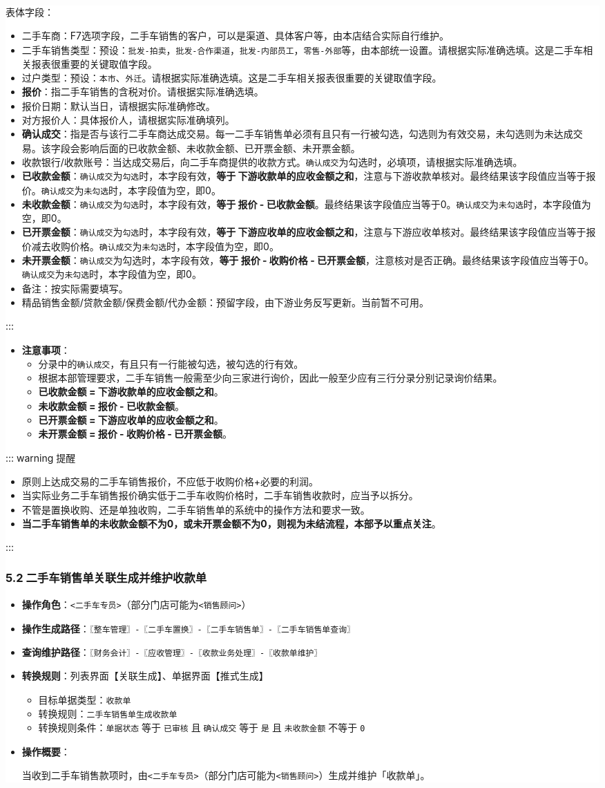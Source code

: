 表体字段：

  - 二手车商：F7选项字段，二手车销售的客户，可以是渠道、具体客户等，由本店结合实际自行维护。
  - 二手车销售类型：预设：`批发-拍卖`，`批发-合作渠道`，`批发-内部员工`，`零售-外部`等，由本部统一设置。请根据实际准确选填。这是二手车相关报表很重要的关键取值字段。
  - 过户类型：预设：`本市`、`外迁`。请根据实际准确选填。这是二手车相关报表很重要的关键取值字段。
  - **报价**：指二手车销售的含税对价。请根据实际准确选填。
  - 报价日期：默认当日，请根据实际准确修改。
  - 对方报价人：具体报价人，请根据实际准确填列。
  - **确认成交**：指是否与该行二手车商达成交易。每一二手车销售单必须有且只有一行被勾选，勾选则为有效交易，未勾选则为未达成交易。该字段会影响后面的已收款金额、未收款金额、已开票金额、未开票金额。
  - 收款银行/收款账号：当达成交易后，向二手车商提供的收款方式。`确认成交`为勾选时，必填项，请根据实际准确选填。
  - **已收款金额**：`确认成交`为`勾选`时，本字段有效，**等于 下游收款单的应收金额之和**，注意与下游收款单核对。最终结果该字段值应当等于报价。`确认成交`为`未勾选`时，本字段值为空，即0。
  - **未收款金额**：`确认成交`为`勾选`时，本字段有效，**等于  报价  -  已收款金额**。最终结果该字段值应当等于0。`确认成交`为`未勾选`时，本字段值为空，即0。
  - **已开票金额**：`确认成交`为`勾选`时，本字段有效，**等于 下游应收单的应收金额之和**，注意与下游应收单核对。最终结果该字段值应当等于报价减去收购价格。`确认成交`为`未勾选`时，本字段值为空，即0。
  - **未开票金额**：`确认成交`为勾选时，本字段有效，**等于  报价  -  收购价格  -  已开票金额**，注意核对是否正确。最终结果该字段值应当等于0。`确认成交`为`未勾选`时，本字段值为空，即0。
  - 备注：按实际需要填写。
  - 精品销售金额/贷款金额/保费金额/代办金额：预留字段，由下游业务反写更新。当前暂不可用。

:::

- **注意事项**：
  - 分录中的`确认成交`，有且只有一行能被勾选，被勾选的行有效。
  - 根据本部管理要求，二手车销售一般需至少向三家进行询价，因此一般至少应有三行分录分别记录询价结果。
  - **已收款金额  =  下游收款单的应收金额之和**。
  - **未收款金额  =  报价  -  已收款金额**。
  - **已开票金额  =  下游应收单的应收金额之和**。
  - **未开票金额  =  报价 -  收购价格  -  已开票金额**。


::: warning 提醒

- 原则上达成交易的二手车销售报价，不应低于收购价格+必要的利润。
- 当实际业务二手车销售报价确实低于二手车收购价格时，二手车销售收款时，应当予以拆分。
- 不管是置换收购、还是单独收购，二手车销售单的系统中的操作方法和要求一致。
- **当二手车销售单的未收款金额不为0，或未开票金额不为0，则视为未结流程，本部予以重点关注**。

:::

###     5.2 二手车销售单关联生成并维护收款单

- **操作角色**：`<二手车专员>`（部分门店可能为`<销售顾问>`）

- **操作生成路径**：`〖整车管理〗-〖二手车置换〗-〖二手车销售单〗-〖二手车销售单查询〗`

- **查询维护路径**：`〖财务会计〗-〖应收管理〗-〖收款业务处理〗-〖收款单维护〗`

- **转换规则**：列表界面【关联生成】、单据界面【推式生成】

  - 目标单据类型：`收款单`
  - 转换规则：`二手车销售单生成收款单`
  - 转换规则条件：`单据状态`  等于  `已审核`  且  `确认成交`  等于  `是`  且  `未收款金额`  不等于  `0`

- **操作概要**：

  当收到二手车销售款项时，由`<二手车专员>`（部分门店可能为`<销售顾问>`）生成并维护「收款单」。
